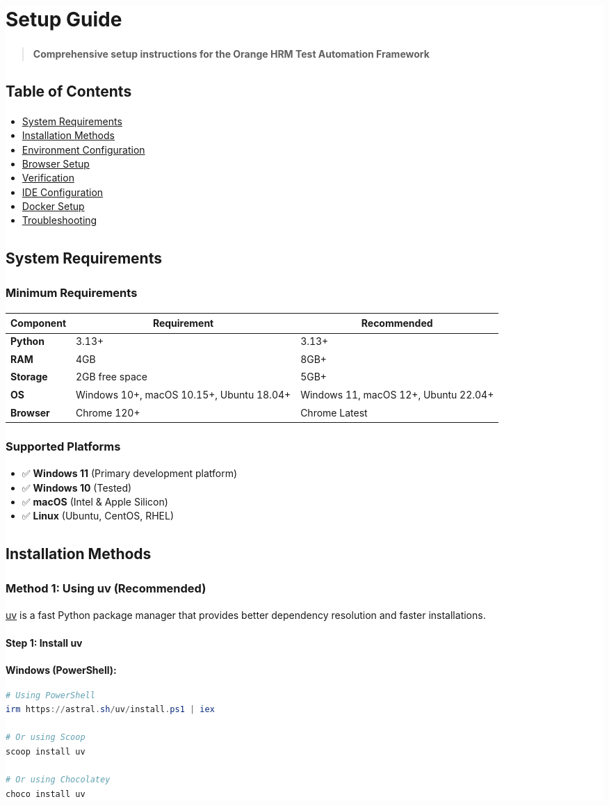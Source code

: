 # Setup Guide

> **Comprehensive setup instructions for the Orange HRM Test Automation Framework**

## Table of Contents

- [System Requirements](#system-requirements)
- [Installation Methods](#installation-methods)
- [Environment Configuration](#environment-configuration)
- [Browser Setup](#browser-setup)
- [Verification](#verification)
- [IDE Configuration](#ide-configuration)
- [Docker Setup](#docker-setup)
- [Troubleshooting](#troubleshooting)

## System Requirements

### Minimum Requirements

| Component | Requirement | Recommended |
|-----------|-------------|-------------|
| **Python** | 3.13+ | 3.13+ |
| **RAM** | 4GB | 8GB+ |
| **Storage** | 2GB free space | 5GB+ |
| **OS** | Windows 10+, macOS 10.15+, Ubuntu 18.04+ | Windows 11, macOS 12+, Ubuntu 22.04+ |
| **Browser** | Chrome 120+ | Chrome Latest |

### Supported Platforms

- ✅ **Windows 11** (Primary development platform)
- ✅ **Windows 10** (Tested)
- ✅ **macOS** (Intel & Apple Silicon)
- ✅ **Linux** (Ubuntu, CentOS, RHEL)

## Installation Methods

### Method 1: Using uv (Recommended)

[uv](https://github.com/astral-sh/uv) is a fast Python package manager that provides better dependency resolution and faster installations.

#### Step 1: Install uv

**Windows (PowerShell):**
```powershell
# Using PowerShell
irm https://astral.sh/uv/install.ps1 | iex

# Or using Scoop
scoop install uv

# Or using Chocolatey
choco install uv
```
